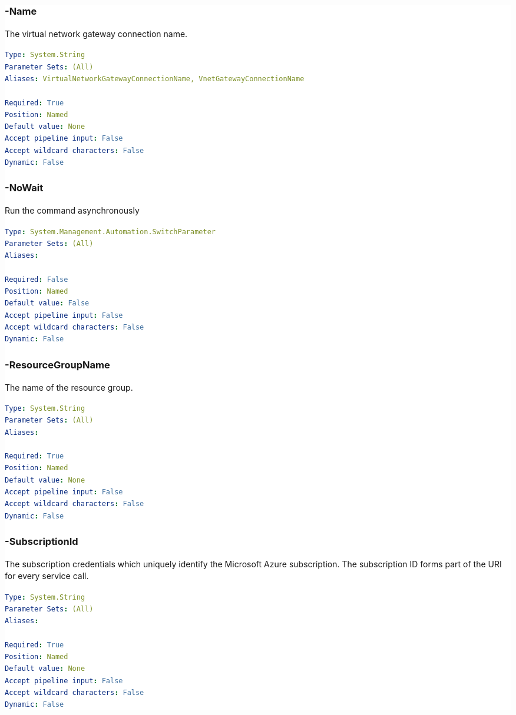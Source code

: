 ### -Name
The virtual network gateway connection name.

```yaml
Type: System.String
Parameter Sets: (All)
Aliases: VirtualNetworkGatewayConnectionName, VnetGatewayConnectionName

Required: True
Position: Named
Default value: None
Accept pipeline input: False
Accept wildcard characters: False
Dynamic: False
```

### -NoWait
Run the command asynchronously

```yaml
Type: System.Management.Automation.SwitchParameter
Parameter Sets: (All)
Aliases:

Required: False
Position: Named
Default value: False
Accept pipeline input: False
Accept wildcard characters: False
Dynamic: False
```

### -ResourceGroupName
The name of the resource group.

```yaml
Type: System.String
Parameter Sets: (All)
Aliases:

Required: True
Position: Named
Default value: None
Accept pipeline input: False
Accept wildcard characters: False
Dynamic: False
```

### -SubscriptionId
The subscription credentials which uniquely identify the Microsoft Azure subscription.
The subscription ID forms part of the URI for every service call.

```yaml
Type: System.String
Parameter Sets: (All)
Aliases:

Required: True
Position: Named
Default value: None
Accept pipeline input: False
Accept wildcard characters: False
Dynamic: False
```
